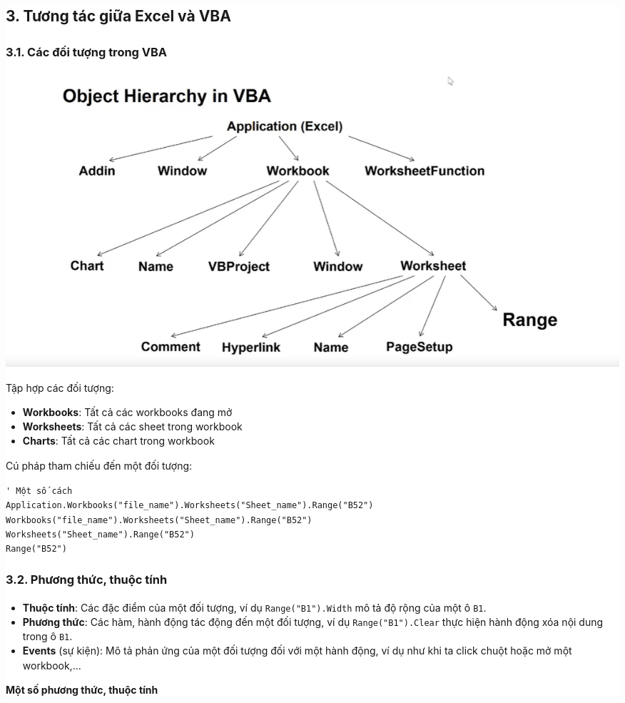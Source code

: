 ## 3. Tương tác giữa Excel và VBA

### 3.1. Các đối tượng trong VBA

<img src="objects.png" class="center-fig">

Tập hợp các đối tượng:

- **Workbooks**: Tất cả các workbooks đang mở
- **Worksheets**: Tất cả các sheet trong workbook
- **Charts**: Tất cả các chart trong workbook

Cú pháp tham chiếu đến một đối tượng:

```vba
' Một số cách
Application.Workbooks("file_name").Worksheets("Sheet_name").Range("B52")
Workbooks("file_name").Worksheets("Sheet_name").Range("B52")
Worksheets("Sheet_name").Range("B52")
Range("B52")
```

### 3.2. Phương thức, thuộc tính

- **Thuộc tính**: Các đặc điểm của một đối tượng, ví dụ `Range("B1").Width` mô tả độ rộng của một ô `B1`.
- **Phương thức**: Các hàm, hành động tác động đến một đối tượng, ví dụ `Range("B1").Clear` thực hiện hành động xóa nội dung trong ô `B1`.
- **Events** (sự kiện): Mô tả phản ứng của một đối tượng đối với một hành động, ví dụ như khi ta click chuột hoặc mở một workbook,...

**Một số phương thức, thuộc tính**
